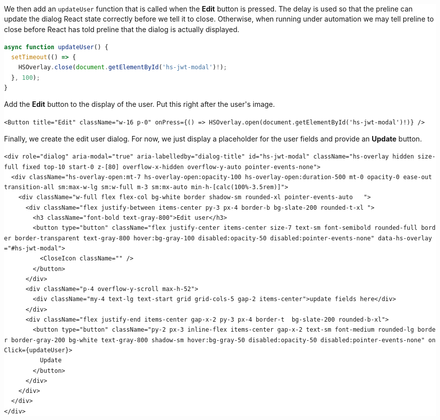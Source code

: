 We then add an `updateUser` function that is called when the **Edit** button is pressed. The delay is used so that the preline can update the dialog React state correctly before we tell it to close. Otherwise, when running under automation we may tell preline to close before React has told preline that the dialog is actually displayed.

```ts
async function updateUser() {
  setTimeout(() => {
    HSOverlay.close(document.getElementById('hs-jwt-modal')!);
  }, 100);
}
```

Add the **Edit** button to the display of the user. Put this right after the user's image.

```tsx
<Button title="Edit" className="w-16 p-0" onPress={() => HSOverlay.open(document.getElementById('hs-jwt-modal')!)} />
```

Finally, we create the edit user dialog. For now, we just display a placeholder for the user fields and provide an **Update** button.

```tsx
<div role="dialog" aria-modal="true" aria-labelledby="dialog-title" id="hs-jwt-modal" className="hs-overlay hidden size-full fixed top-10 start-0 z-[80] overflow-x-hidden overflow-y-auto pointer-events-none">
  <div className="hs-overlay-open:mt-7 hs-overlay-open:opacity-100 hs-overlay-open:duration-500 mt-0 opacity-0 ease-out transition-all sm:max-w-lg sm:w-full m-3 sm:mx-auto min-h-[calc(100%-3.5rem)]">
    <div className="w-full flex flex-col bg-white border shadow-sm rounded-xl pointer-events-auto   ">
      <div className="flex justify-between items-center py-3 px-4 border-b bg-slate-200 rounded-t-xl ">
        <h3 className="font-bold text-gray-800">Edit user</h3>
        <button type="button" className="flex justify-center items-center size-7 text-sm font-semibold rounded-full border border-transparent text-gray-800 hover:bg-gray-100 disabled:opacity-50 disabled:pointer-events-none" data-hs-overlay="#hs-jwt-modal">
          <CloseIcon className="" />
        </button>
      </div>
      <div className="p-4 overflow-y-scroll max-h-52">
        <div className="my-4 text-lg text-start grid grid-cols-5 gap-2 items-center">update fields here</div>
      </div>
      <div className="flex justify-end items-center gap-x-2 py-3 px-4 border-t  bg-slate-200 rounded-b-xl">
        <button type="button" className="py-2 px-3 inline-flex items-center gap-x-2 text-sm font-medium rounded-lg border border-gray-200 bg-white text-gray-800 shadow-sm hover:bg-gray-50 disabled:opacity-50 disabled:pointer-events-none" onClick={updateUser}>
          Update
        </button>
      </div>
    </div>
  </div>
</div>
```
